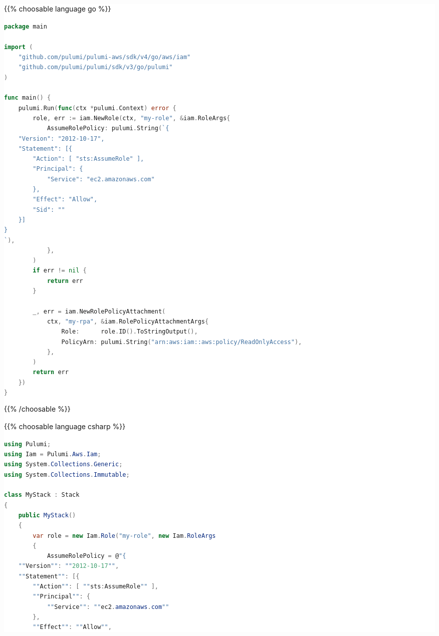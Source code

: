 {{% choosable language go %}}

```go
package main

import (
	"github.com/pulumi/pulumi-aws/sdk/v4/go/aws/iam"
	"github.com/pulumi/pulumi/sdk/v3/go/pulumi"
)

func main() {
	pulumi.Run(func(ctx *pulumi.Context) error {
		role, err := iam.NewRole(ctx, "my-role", &iam.RoleArgs{
			AssumeRolePolicy: pulumi.String(`{
	"Version": "2012-10-17",
	"Statement": [{
		"Action": [ "sts:AssumeRole" ],
		"Principal": {
			"Service": "ec2.amazonaws.com"
		},
		"Effect": "Allow",
		"Sid": ""
	}]
}
`),
		    },
		)
		if err != nil {
			return err
		}

		_, err = iam.NewRolePolicyAttachment(
			ctx, "my-rpa", &iam.RolePolicyAttachmentArgs{
				Role:      role.ID().ToStringOutput(),
				PolicyArn: pulumi.String("arn:aws:iam::aws:policy/ReadOnlyAccess"),
			},
		)
		return err
	})
}
```

{{% /choosable %}}

{{% choosable language csharp %}}

```csharp
using Pulumi;
using Iam = Pulumi.Aws.Iam;
using System.Collections.Generic;
using System.Collections.Immutable;

class MyStack : Stack
{
    public MyStack()
    {
        var role = new Iam.Role("my-role", new Iam.RoleArgs
        {
            AssumeRolePolicy = @"{
    ""Version"": ""2012-10-17"",
    ""Statement"": [{
        ""Action"": [ ""sts:AssumeRole"" ],
        ""Principal"": {
            ""Service"": ""ec2.amazonaws.com""
        },
        ""Effect"": ""Allow"",
```